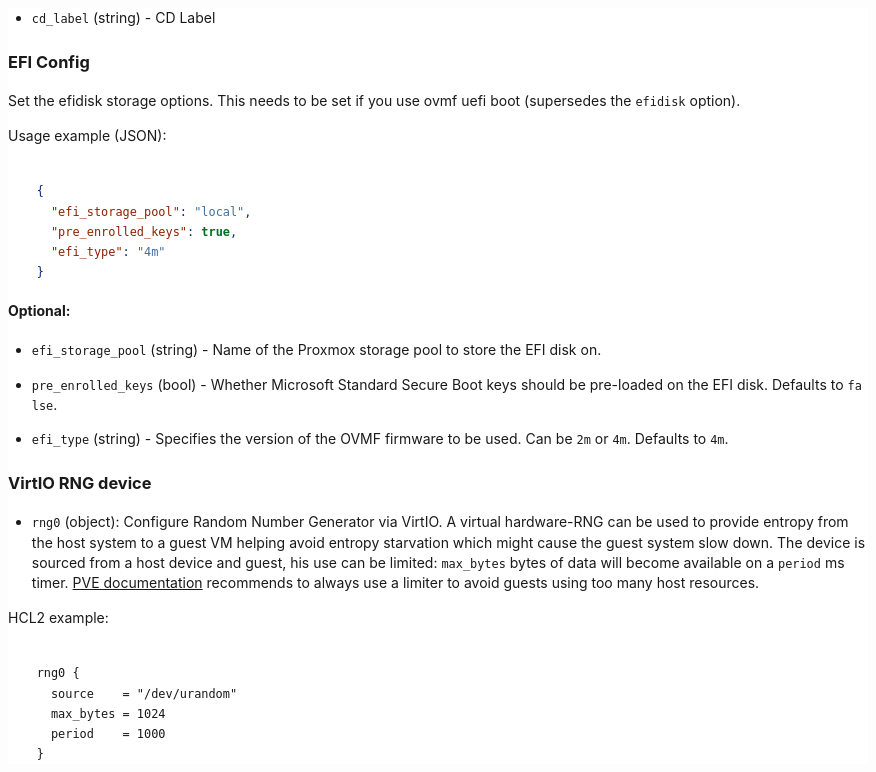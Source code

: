 - `cd_label` (string) - CD Label




### EFI Config



Set the efidisk storage options.
This needs to be set if you use ovmf uefi boot (supersedes the `efidisk` option).

Usage example (JSON):

```json

	{
	  "efi_storage_pool": "local",
	  "pre_enrolled_keys": true,
	  "efi_type": "4m"
	}

```




#### Optional:



- `efi_storage_pool` (string) - Name of the Proxmox storage pool to store the EFI disk on.

- `pre_enrolled_keys` (bool) - Whether Microsoft Standard Secure Boot keys should be pre-loaded on
  the EFI disk. Defaults to `false`.

- `efi_type` (string) - Specifies the version of the OVMF firmware to be used. Can be `2m` or `4m`.
  Defaults to `4m`.




### VirtIO RNG device



- `rng0` (object): Configure Random Number Generator via VirtIO.
A virtual hardware-RNG can be used to provide entropy from the host system to a guest VM helping avoid entropy starvation which might cause the guest system slow down.
The device is sourced from a host device and guest, his use can be limited: `max_bytes` bytes of data will become available on a `period` ms timer.
[PVE documentation](https://pve.proxmox.com/pve-docs/pve-admin-guide.html) recommends to always use a limiter to avoid guests using too many host resources.

HCL2 example:

```hcl

	rng0 {
	  source    = "/dev/urandom"
	  max_bytes = 1024
	  period    = 1000
	}

```
